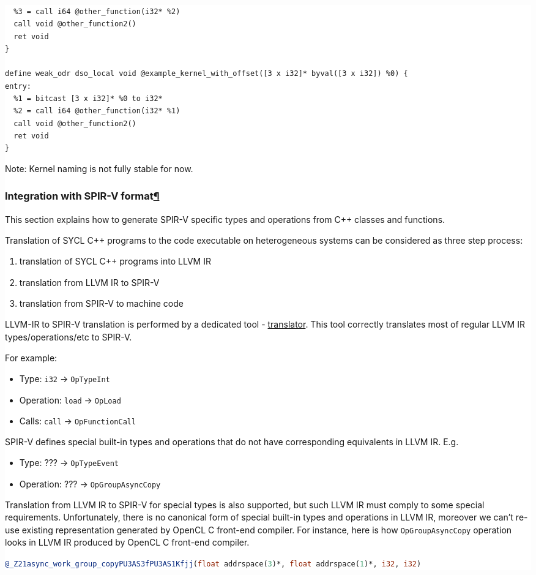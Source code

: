 ```ptx
  %3 = call i64 @other_function(i32* %2)
  call void @other_function2()
  ret void
}

define weak_odr dso_local void @example_kernel_with_offset([3 x i32]* byval([3 x i32]) %0) {
entry:
  %1 = bitcast [3 x i32]* %0 to i32*
  %2 = call i64 @other_function(i32* %1)
  call void @other_function2()
  ret void
}
```

Note: Kernel naming is not fully stable for now.

### Integration with SPIR-V format[¶](#integration-with-spir-v-format "Permalink to this headline")

This section explains how to generate SPIR-V specific types and operations from C++ classes and functions.

Translation of SYCL C++ programs to the code executable on heterogeneous systems can be considered as three step process:

1. translation of SYCL C++ programs into LLVM IR

2. translation from LLVM IR to SPIR-V

3. translation from SPIR-V to machine code

LLVM-IR to SPIR-V translation is performed by a dedicated tool - [translator](https://github.com/KhronosGroup/SPIRV-LLVM-Translator). This tool correctly translates most of regular LLVM IR types/operations/etc to SPIR-V.

For example:

+ Type: `i32` → `OpTypeInt`

+ Operation: `load` → `OpLoad`

+ Calls: `call` → `OpFunctionCall`

SPIR-V defines special built-in types and operations that do not have corresponding equivalents in LLVM IR. E.g.

+ Type: ??? → `OpTypeEvent`

+ Operation: ??? → `OpGroupAsyncCopy`

Translation from LLVM IR to SPIR-V for special types is also supported, but such LLVM IR must comply to some special requirements. Unfortunately, there is no canonical form of special built-in types and operations in LLVM IR, moreover we can’t re-use existing representation generated by OpenCL C front-end compiler. For instance, here is how `OpGroupAsyncCopy` operation looks in LLVM IR produced by OpenCL C front-end compiler.

```ll
@_Z21async_work_group_copyPU3AS3fPU3AS1Kfjj(float addrspace(3)*, float addrspace(1)*, i32, i32)
```
